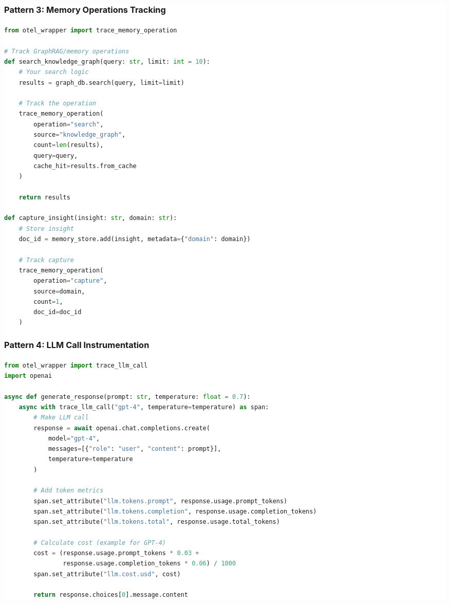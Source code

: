 ### Pattern 3: Memory Operations Tracking

```python
from otel_wrapper import trace_memory_operation

# Track GraphRAG/memory operations
def search_knowledge_graph(query: str, limit: int = 10):
    # Your search logic
    results = graph_db.search(query, limit=limit)
    
    # Track the operation
    trace_memory_operation(
        operation="search",
        source="knowledge_graph", 
        count=len(results),
        query=query,
        cache_hit=results.from_cache
    )
    
    return results

def capture_insight(insight: str, domain: str):
    # Store insight
    doc_id = memory_store.add(insight, metadata={"domain": domain})
    
    # Track capture
    trace_memory_operation(
        operation="capture",
        source=domain,
        count=1,
        doc_id=doc_id
    )
```

### Pattern 4: LLM Call Instrumentation

```python
from otel_wrapper import trace_llm_call
import openai

async def generate_response(prompt: str, temperature: float = 0.7):
    async with trace_llm_call("gpt-4", temperature=temperature) as span:
        # Make LLM call
        response = await openai.chat.completions.create(
            model="gpt-4",
            messages=[{"role": "user", "content": prompt}],
            temperature=temperature
        )
        
        # Add token metrics
        span.set_attribute("llm.tokens.prompt", response.usage.prompt_tokens)
        span.set_attribute("llm.tokens.completion", response.usage.completion_tokens)
        span.set_attribute("llm.tokens.total", response.usage.total_tokens)
        
        # Calculate cost (example for GPT-4)
        cost = (response.usage.prompt_tokens * 0.03 + 
                response.usage.completion_tokens * 0.06) / 1000
        span.set_attribute("llm.cost.usd", cost)
        
        return response.choices[0].message.content
```
